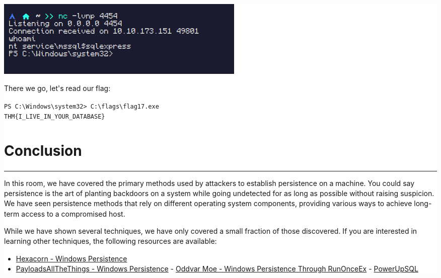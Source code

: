 ![Pasted image 20250516120855.png](../../../IMAGES/Pasted%20image%2020250516120855.png)

There we go, let's read our flag:

```
PS C:\Windows\system32> C:\flags\flag17.exe
THM{I_LIVE_IN_YOUR_DATABASE}
```

# Conclusion
---

In this room, we have covered the primary methods used by attackers to establish persistence on a machine. You could say persistence is the art of planting backdoors on a system while going undetected for as long as possible without raising suspicion. We have seen persistence methods that rely on different operating system components, providing various ways to achieve long-term access to a compromised host.

While we have shown several techniques, we have only covered a small fraction of those discovered. If you are interested in learning other techniques, the following resources are available:

- [Hexacorn - Windows Persistence](https://www.hexacorn.com/blog/category/autostart-persistence/)
- [PayloadsAllTheThings - Windows Persistence](https://github.com/swisskyrepo/PayloadsAllTheThings/blob/master/Methodology%20and%20Resources/Windows%20-%20Persistence.md) - [Oddvar Moe - Windows Persistence Through RunOnceEx](https://oddvar.moe/2018/03/21/persistence-using-runonceex-hidden-from-autoruns-exe/) - [PowerUpSQL](https://www.netspi.com/blog/technical/network-penetration-testing/establishing-registry-persistence-via-sql-server-powerupsql/)



